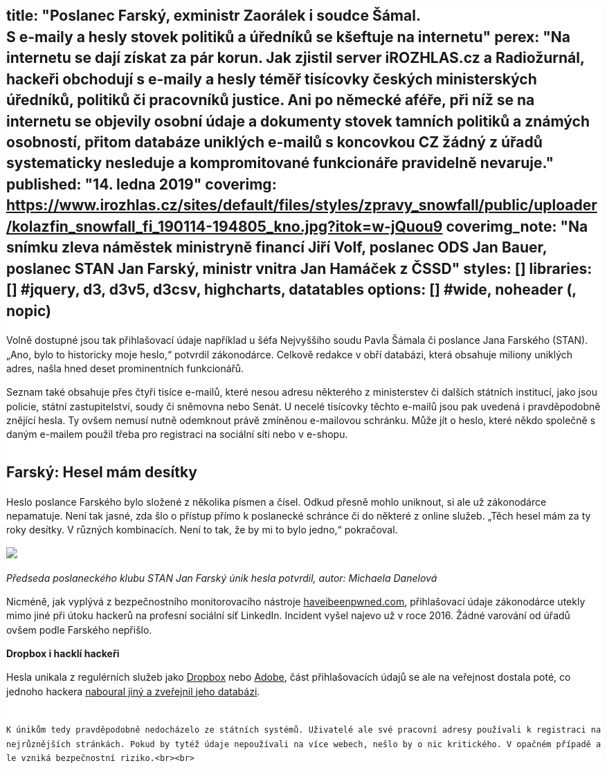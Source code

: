 title: "Poslanec Farský,  exministr Zaorálek i soudce Šámal. <br>S e-maily a hesly stovek politiků a úředníků se kšeftuje na internetu</span>"
perex: "Na internetu se dají získat za pár korun. Jak zjistil server iROZHLAS.cz a Radiožurnál, hackeři obchodují s e-maily a hesly téměř tisícovky českých ministerských úředníků, politiků či pracovníků justice. Ani po německé aféře, při níž se na internetu se objevily osobní údaje a dokumenty stovek tamních politiků a známých osobností, přitom databáze uniklých e-mailů s koncovkou CZ žádný z úřadů systematicky nesleduje a kompromitované funkcionáře pravidelně nevaruje."
published: "14. ledna 2019"
coverimg: https://www.irozhlas.cz/sites/default/files/styles/zpravy_snowfall/public/uploader/kolazfin_snowfall_fi_190114-194805_kno.jpg?itok=w-jQuou9
coverimg_note: "Na snímku zleva náměstek ministryně financí Jiří Volf, poslanec ODS Jan Bauer, poslanec STAN Jan Farský, ministr vnitra Jan Hamáček z ČSSD"
styles: []
libraries: [] #jquery, d3, d3v5, d3csv, highcharts, datatables
options: [] #wide, noheader (, nopic)
---
Volně dostupné jsou tak přihlašovací údaje například u šéfa Nejvyššího soudu Pavla Šámala či poslance Jana Farského (STAN). „Ano, bylo to historicky moje heslo,“ potvrdil zákonodárce. Celkově redakce v obří databázi, která obsahuje miliony uniklých adres, našla hned deset prominentních funkcionářů.

Seznam také obsahuje přes čtyři tisíce e-mailů, které nesou adresu některého z ministerstev či dalších státních institucí, jako jsou policie, státní zastupitelství, soudy či sněmovna nebo Senát. U necelé tisícovky těchto e-mailů jsou pak uvedená i pravděpodobně znějící hesla. Ty ovšem nemusí nutně odemknout právě zmíněnou e-mailovou schránku. Může jít o heslo, které někdo společně s daným e-mailem použil třeba pro registraci na sociální síti nebo v e-shopu.

## Farský: Hesel mám desítky

Heslo poslance Farského bylo složené z několika písmen a čísel. Odkud přesně mohlo uniknout, si ale už zákonodárce nepamatuje. Není tak jasné, zda šlo o přístup přímo k poslanecké schránce či do některé z online služeb. „Těch hesel mám za ty roky desítky. V různých kombinacích. Není to tak, že by mi to bylo jedno,“ pokračoval.

<img style="width: 100%" src="https://www.irozhlas.cz/sites/default/files/styles/zpravy_clanek_telo_4_3/public/uploader/snemovna1004_danelov_180411-120855_kno.jpg?itok=zI6aFVZc">

_Předseda poslaneckého klubu STAN Jan Farský únik hesla potvrdil, autor: Michaela Danelová_

Nicméně, jak vyplývá z bezpečnostního monitorovacího nástroje [haveibeenpwned.com](https://haveibeenpwned.com/), přihlašovací údaje zákonodárce utekly mimo jiné při útoku hackerů na profesní sociální síť LinkedIn. Incident vyšel najevo už v roce 2016. Žádné varování od úřadů ovšem podle Farského nepřišlo.

<right>
	<p>
	<b>Dropbox i hacklí hackeři</b>
	</p><p>
	Hesla unikala z regulérních služeb jako <a href="https://haveibeenpwned.com/PwnedWebsites#Dropbox">Dropbox</a> nebo <a href="https://haveibeenpwned.com/PwnedWebsites#Adobe">Adobe</a>, část přihlašovacích údajů se ale na veřejnost dostala poté, co jednoho hackera <a href="https://haveibeenpwned.com/PwnedWebsites#OnlinerSpambot">naboural jiný a zveřejnil jeho databázi</a>.<br><br>

	K únikům tedy pravděpodobně nedocházelo ze státních systémů. Uživatelé ale své pracovní adresy používali k registraci na nejrůznějších stránkách. Pokud by tytéž údaje nepoužívali na více webech, nešlo by o nic kritického. V opačném případě ale vzniká bezpečnostní riziko.<br><br>
